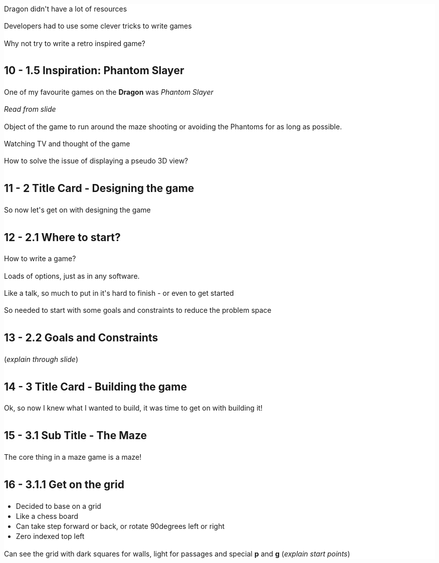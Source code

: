 Dragon didn't have a lot of resources

Developers had to use some clever tricks to write games

Why not try to write a retro inspired game?

## 10 - 1.5 Inspiration: Phantom Slayer

One of my favourite games on the **Dragon** was _Phantom Slayer_

_Read from slide_

Object of the game to run around the maze shooting or avoiding the Phantoms for as long as possible.

Watching TV and thought of the game

How to solve the issue of displaying a pseudo 3D view?

## 11 - 2 Title Card - Designing the game

So now let's get on with designing the game

## 12 - 2.1 Where to start?

How to write a game?

Loads of options, just as in any software.

Like a talk, so much to put in it's hard to finish - or even to get started

So needed to start with some goals and constraints to reduce the problem space

## 13 - 2.2 Goals and Constraints

(_explain through slide_)

## 14 - 3 Title Card - Building the game

Ok, so now I knew what I wanted to build, it was time to get on with building it!

## 15 - 3.1 Sub Title - The Maze

The core thing in a maze game is a maze!

## 16 - 3.1.1 Get on the grid

- Decided to base on a grid
- Like a chess board
- Can take step forward or back, or rotate 90degrees left or right
- Zero indexed top left

Can see the grid with dark squares for walls, light for passages and special **p** and **g** (_explain start points_)
